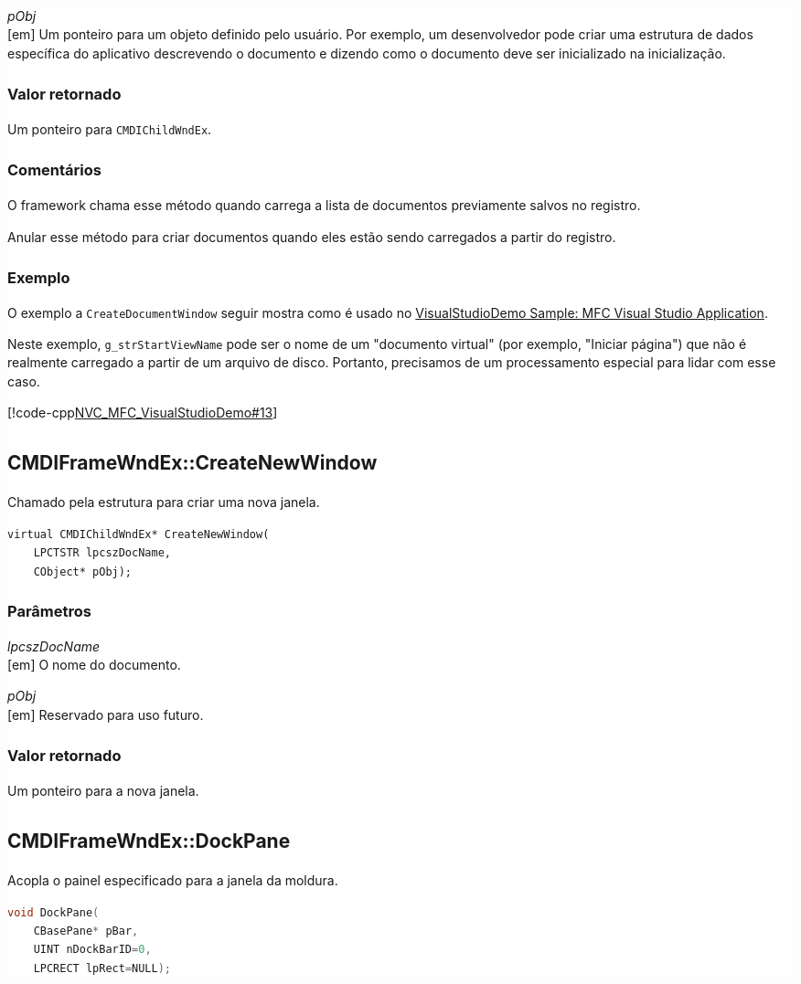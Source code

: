*pObj*<br/>
[em] Um ponteiro para um objeto definido pelo usuário. Por exemplo, um desenvolvedor pode criar uma estrutura de dados específica do aplicativo descrevendo o documento e dizendo como o documento deve ser inicializado na inicialização.

### <a name="return-value"></a>Valor retornado

Um ponteiro para `CMDIChildWndEx`.

### <a name="remarks"></a>Comentários

O framework chama esse método quando carrega a lista de documentos previamente salvos no registro.

Anular esse método para criar documentos quando eles estão sendo carregados a partir do registro.

### <a name="example"></a>Exemplo

O exemplo a `CreateDocumentWindow` seguir mostra como é usado no [VisualStudioDemo Sample: MFC Visual Studio Application](../../overview/visual-cpp-samples.md).

Neste exemplo, `g_strStartViewName` pode ser o nome de um "documento virtual" (por exemplo, "Iniciar página") que não é realmente carregado a partir de um arquivo de disco. Portanto, precisamos de um processamento especial para lidar com esse caso.

[!code-cpp[NVC_MFC_VisualStudioDemo#13](../../mfc/codesnippet/cpp/cmdiframewndex-class_2.cpp)]

## <a name="cmdiframewndexcreatenewwindow"></a><a name="createnewwindow"></a>CMDIFrameWndEx::CreateNewWindow

Chamado pela estrutura para criar uma nova janela.

```
virtual CMDIChildWndEx* CreateNewWindow(
    LPCTSTR lpcszDocName,
    CObject* pObj);
```

### <a name="parameters"></a>Parâmetros

*lpcszDocName*<br/>
[em] O nome do documento.

*pObj*<br/>
[em] Reservado para uso futuro.

### <a name="return-value"></a>Valor retornado

Um ponteiro para a nova janela.

## <a name="cmdiframewndexdockpane"></a><a name="dockpane"></a>CMDIFrameWndEx::DockPane

Acopla o painel especificado para a janela da moldura.

```cpp
void DockPane(
    CBasePane* pBar,
    UINT nDockBarID=0,
    LPCRECT lpRect=NULL);
```
